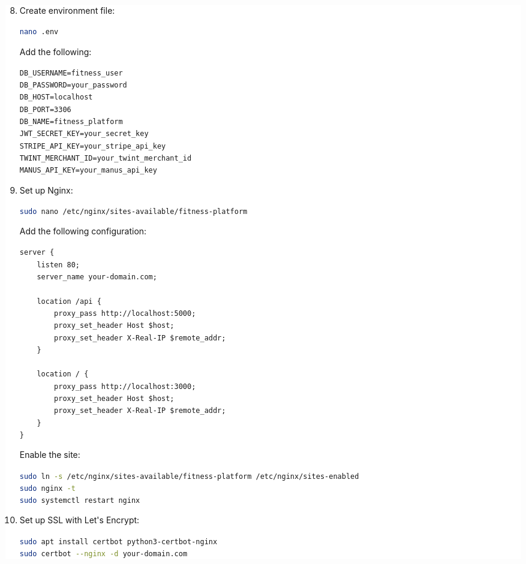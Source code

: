 8. Create environment file:
   ```bash
   nano .env
   ```

   Add the following:
   ```
   DB_USERNAME=fitness_user
   DB_PASSWORD=your_password
   DB_HOST=localhost
   DB_PORT=3306
   DB_NAME=fitness_platform
   JWT_SECRET_KEY=your_secret_key
   STRIPE_API_KEY=your_stripe_api_key
   TWINT_MERCHANT_ID=your_twint_merchant_id
   MANUS_API_KEY=your_manus_api_key
   ```

9. Set up Nginx:
   ```bash
   sudo nano /etc/nginx/sites-available/fitness-platform
   ```

   Add the following configuration:
   ```
   server {
       listen 80;
       server_name your-domain.com;

       location /api {
           proxy_pass http://localhost:5000;
           proxy_set_header Host $host;
           proxy_set_header X-Real-IP $remote_addr;
       }

       location / {
           proxy_pass http://localhost:3000;
           proxy_set_header Host $host;
           proxy_set_header X-Real-IP $remote_addr;
       }
   }
   ```

   Enable the site:
   ```bash
   sudo ln -s /etc/nginx/sites-available/fitness-platform /etc/nginx/sites-enabled
   sudo nginx -t
   sudo systemctl restart nginx
   ```

10. Set up SSL with Let's Encrypt:
    ```bash
    sudo apt install certbot python3-certbot-nginx
    sudo certbot --nginx -d your-domain.com
    ```
